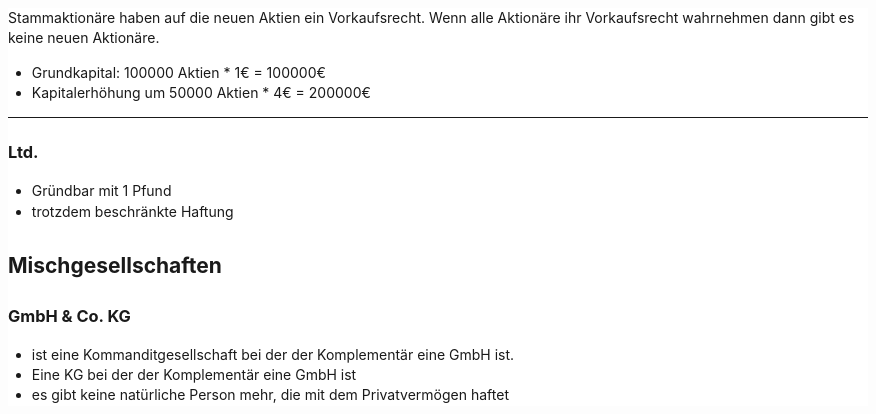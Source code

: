 Stammaktionäre haben auf die neuen Aktien ein Vorkaufsrecht. Wenn alle Aktionäre ihr Vorkaufsrecht wahrnehmen dann gibt es keine neuen Aktionäre.

-	Grundkapital: 100000 Aktien * 1€ = 100000€
-	Kapitalerhöhung um 50000 Aktien * 4€ = 200000€

---

### Ltd.

-	Gründbar mit 1 Pfund
-	trotzdem beschränkte Haftung

Mischgesellschaften
-------------------

### GmbH & Co. KG

-	ist eine Kommanditgesellschaft bei der der Komplementär eine GmbH ist.
-	Eine KG bei der der Komplementär eine GmbH ist
-	es gibt keine natürliche Person mehr, die mit dem Privatvermögen haftet
